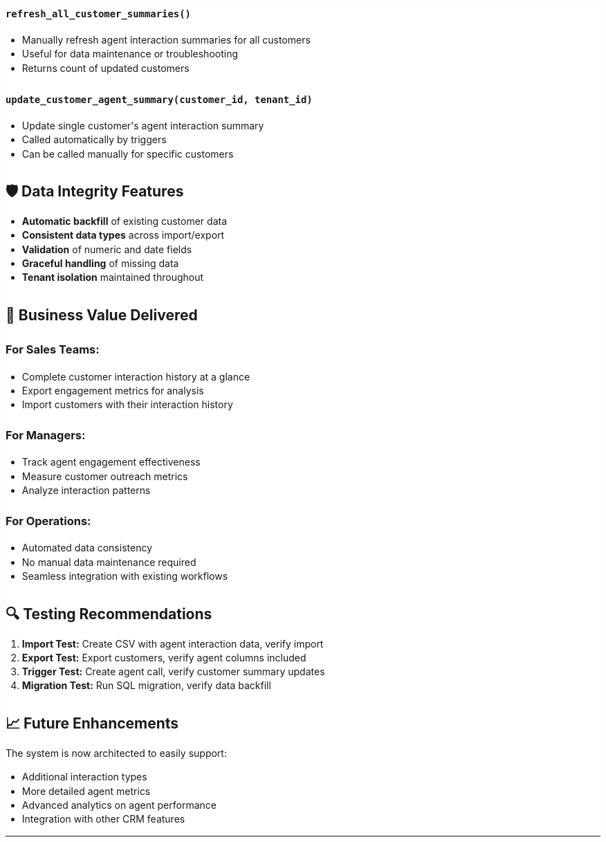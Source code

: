 ### `refresh_all_customer_summaries()`
- Manually refresh agent interaction summaries for all customers
- Useful for data maintenance or troubleshooting
- Returns count of updated customers

### `update_customer_agent_summary(customer_id, tenant_id)`
- Update single customer's agent interaction summary
- Called automatically by triggers
- Can be called manually for specific customers

## 🛡️ **Data Integrity Features**

- **Automatic backfill** of existing customer data
- **Consistent data types** across import/export
- **Validation** of numeric and date fields
- **Graceful handling** of missing data
- **Tenant isolation** maintained throughout

## 🎉 **Business Value Delivered**

### **For Sales Teams:**
- Complete customer interaction history at a glance
- Export engagement metrics for analysis
- Import customers with their interaction history

### **For Managers:**
- Track agent engagement effectiveness
- Measure customer outreach metrics
- Analyze interaction patterns

### **For Operations:**
- Automated data consistency
- No manual data maintenance required
- Seamless integration with existing workflows

## 🔍 **Testing Recommendations**

1. **Import Test:** Create CSV with agent interaction data, verify import
2. **Export Test:** Export customers, verify agent columns included
3. **Trigger Test:** Create agent call, verify customer summary updates
4. **Migration Test:** Run SQL migration, verify data backfill

## 📈 **Future Enhancements**

The system is now architected to easily support:
- Additional interaction types
- More detailed agent metrics
- Advanced analytics on agent performance
- Integration with other CRM features

---